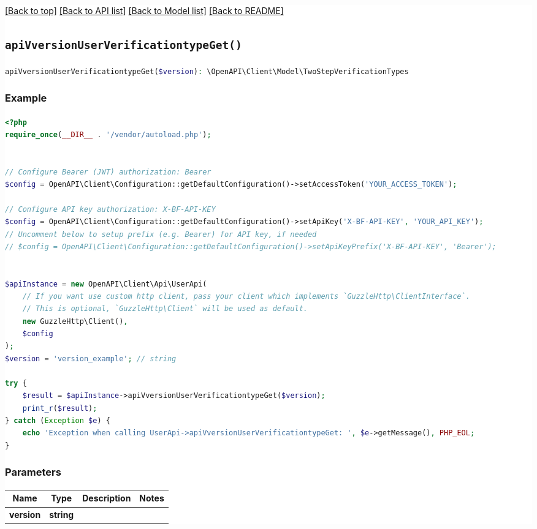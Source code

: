 [[Back to top]](#) [[Back to API list]](../../README.md#endpoints)
[[Back to Model list]](../../README.md#models)
[[Back to README]](../../README.md)

## `apiVversionUserVerificationtypeGet()`

```php
apiVversionUserVerificationtypeGet($version): \OpenAPI\Client\Model\TwoStepVerificationTypes
```



### Example

```php
<?php
require_once(__DIR__ . '/vendor/autoload.php');


// Configure Bearer (JWT) authorization: Bearer
$config = OpenAPI\Client\Configuration::getDefaultConfiguration()->setAccessToken('YOUR_ACCESS_TOKEN');

// Configure API key authorization: X-BF-API-KEY
$config = OpenAPI\Client\Configuration::getDefaultConfiguration()->setApiKey('X-BF-API-KEY', 'YOUR_API_KEY');
// Uncomment below to setup prefix (e.g. Bearer) for API key, if needed
// $config = OpenAPI\Client\Configuration::getDefaultConfiguration()->setApiKeyPrefix('X-BF-API-KEY', 'Bearer');


$apiInstance = new OpenAPI\Client\Api\UserApi(
    // If you want use custom http client, pass your client which implements `GuzzleHttp\ClientInterface`.
    // This is optional, `GuzzleHttp\Client` will be used as default.
    new GuzzleHttp\Client(),
    $config
);
$version = 'version_example'; // string

try {
    $result = $apiInstance->apiVversionUserVerificationtypeGet($version);
    print_r($result);
} catch (Exception $e) {
    echo 'Exception when calling UserApi->apiVversionUserVerificationtypeGet: ', $e->getMessage(), PHP_EOL;
}
```

### Parameters

Name | Type | Description  | Notes
------------- | ------------- | ------------- | -------------
 **version** | **string**|  |
